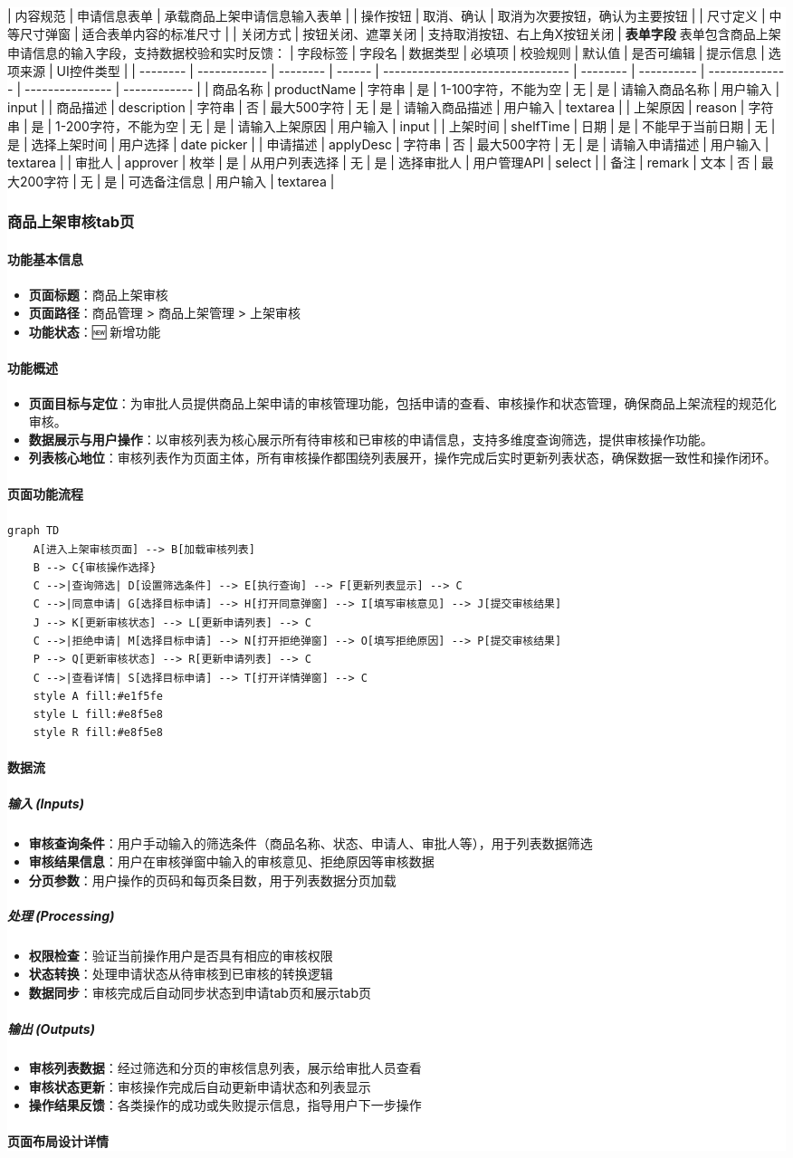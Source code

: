 | 内容规范 | 申请信息表单       | 承载商品上架申请信息输入表单           |
| 操作按钮 | 取消、确认         | 取消为次要按钮，确认为主要按钮         |
| 尺寸定义 | 中等尺寸弹窗       | 适合表单内容的标准尺寸                 |
| 关闭方式 | 按钮关闭、遮罩关闭 | 支持取消按钮、右上角X按钮关闭          |
**表单字段**
表单包含商品上架申请信息的输入字段，支持数据校验和实时反馈：
| 字段标签 | 字段名       | 数据类型 | 必填项 | 校验规则                         | 默认值   | 是否可编辑 | 提示信息       | 选项来源        | UI控件类型   |
| -------- | ------------ | -------- | ------ | -------------------------------- | -------- | ---------- | -------------- | --------------- | ------------ |
| 商品名称 | productName  | 字符串   | 是     | 1-100字符，不能为空              | 无       | 是         | 请输入商品名称 | 用户输入        | input        |
| 商品描述 | description  | 字符串   | 否     | 最大500字符                      | 无       | 是         | 请输入商品描述 | 用户输入        | textarea     |
| 上架原因 | reason       | 字符串   | 是     | 1-200字符，不能为空              | 无       | 是         | 请输入上架原因 | 用户输入        | input        |
| 上架时间 | shelfTime    | 日期     | 是     | 不能早于当前日期                 | 无       | 是         | 选择上架时间   | 用户选择        | date picker  |
| 申请描述 | applyDesc    | 字符串   | 否     | 最大500字符                      | 无       | 是         | 请输入申请描述 | 用户输入        | textarea     |
| 审批人   | approver     | 枚举     | 是     | 从用户列表选择                   | 无       | 是         | 选择审批人     | 用户管理API     | select       |
| 备注     | remark       | 文本     | 否     | 最大200字符                      | 无       | 是         | 可选备注信息   | 用户输入        | textarea     |
### 商品上架审核tab页
#### 功能基本信息
- **页面标题**：商品上架审核
- **页面路径**：商品管理 > 商品上架管理 > 上架审核
- **功能状态**：🆕 新增功能
#### 功能概述
- **页面目标与定位**：为审批人员提供商品上架申请的审核管理功能，包括申请的查看、审核操作和状态管理，确保商品上架流程的规范化审核。
- **数据展示与用户操作**：以审核列表为核心展示所有待审核和已审核的申请信息，支持多维度查询筛选，提供审核操作功能。
- **列表核心地位**：审核列表作为页面主体，所有审核操作都围绕列表展开，操作完成后实时更新列表状态，确保数据一致性和操作闭环。
#### 页面功能流程
```mermaid
graph TD
    A[进入上架审核页面] --> B[加载审核列表]
    B --> C{审核操作选择}
    C -->|查询筛选| D[设置筛选条件] --> E[执行查询] --> F[更新列表显示] --> C
    C -->|同意申请| G[选择目标申请] --> H[打开同意弹窗] --> I[填写审核意见] --> J[提交审核结果]
    J --> K[更新审核状态] --> L[更新申请列表] --> C
    C -->|拒绝申请| M[选择目标申请] --> N[打开拒绝弹窗] --> O[填写拒绝原因] --> P[提交审核结果]
    P --> Q[更新审核状态] --> R[更新申请列表] --> C
    C -->|查看详情| S[选择目标申请] --> T[打开详情弹窗] --> C
    style A fill:#e1f5fe
    style L fill:#e8f5e8
    style R fill:#e8f5e8
```
#### 数据流
##### 输入 (Inputs)
- **审核查询条件**：用户手动输入的筛选条件（商品名称、状态、申请人、审批人等），用于列表数据筛选
- **审核结果信息**：用户在审核弹窗中输入的审核意见、拒绝原因等审核数据
- **分页参数**：用户操作的页码和每页条目数，用于列表数据分页加载
##### 处理 (Processing)
- **权限检查**：验证当前操作用户是否具有相应的审核权限
- **状态转换**：处理申请状态从待审核到已审核的转换逻辑
- **数据同步**：审核完成后自动同步状态到申请tab页和展示tab页
##### 输出 (Outputs)
- **审核列表数据**：经过筛选和分页的审核信息列表，展示给审批人员查看
- **审核状态更新**：审核操作完成后自动更新申请状态和列表显示
- **操作结果反馈**：各类操作的成功或失败提示信息，指导用户下一步操作
#### 页面布局设计详情